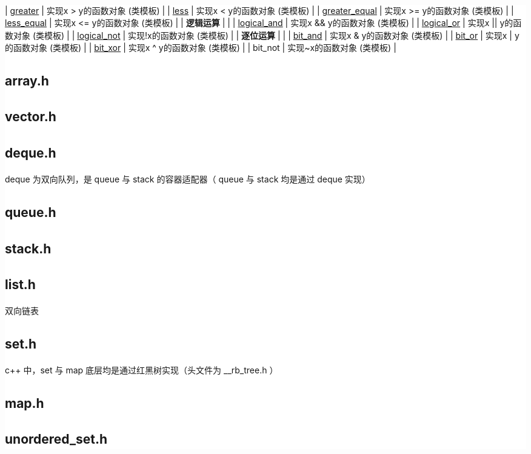 | [greater](mk:@MSITStore:C:\Users\23362\Desktop\MOPER\编程\C++\API\cppreference-zh-20181014.chm::/chmhelp/cpp-utility-functional-greater.html) | 实现x > y的函数对象 (类模板)    |
| [less](mk:@MSITStore:C:\Users\23362\Desktop\MOPER\编程\C++\API\cppreference-zh-20181014.chm::/chmhelp/cpp-utility-functional-less.html) | 实现x < y的函数对象 (类模板)    |
| [greater_equal](mk:@MSITStore:C:\Users\23362\Desktop\MOPER\编程\C++\API\cppreference-zh-20181014.chm::/chmhelp/cpp-utility-functional-greater_equal.html) | 实现x >= y的函数对象 (类模板)   |
| [less_equal](mk:@MSITStore:C:\Users\23362\Desktop\MOPER\编程\C++\API\cppreference-zh-20181014.chm::/chmhelp/cpp-utility-functional-less_equal.html) | 实现x <= y的函数对象 (类模板)   |
| **逻辑运算**                                                 |                                 |
| [logical_and](mk:@MSITStore:C:\Users\23362\Desktop\MOPER\编程\C++\API\cppreference-zh-20181014.chm::/chmhelp/cpp-utility-functional-logical_and.html) | 实现x && y的函数对象 (类模板)   |
| [logical_or](mk:@MSITStore:C:\Users\23362\Desktop\MOPER\编程\C++\API\cppreference-zh-20181014.chm::/chmhelp/cpp-utility-functional-logical_or.html) | 实现x \|\| y的函数对象 (类模板) |
| [logical_not](mk:@MSITStore:C:\Users\23362\Desktop\MOPER\编程\C++\API\cppreference-zh-20181014.chm::/chmhelp/cpp-utility-functional-logical_not.html) | 实现!x的函数对象 (类模板)       |
| **逐位运算**                                                 |                                 |
| [bit_and](mk:@MSITStore:C:\Users\23362\Desktop\MOPER\编程\C++\API\cppreference-zh-20181014.chm::/chmhelp/cpp-utility-functional-bit_and.html) | 实现x & y的函数对象 (类模板)    |
| [bit_or](mk:@MSITStore:C:\Users\23362\Desktop\MOPER\编程\C++\API\cppreference-zh-20181014.chm::/chmhelp/cpp-utility-functional-bit_or.html) | 实现x \| y的函数对象 (类模板)   |
| [bit_xor](mk:@MSITStore:C:\Users\23362\Desktop\MOPER\编程\C++\API\cppreference-zh-20181014.chm::/chmhelp/cpp-utility-functional-bit_xor.html) | 实现x ^ y的函数对象 (类模板)    |
| bit_not                                                      | 实现~x的函数对象 (类模板)       |

## array.h

## vector.h

## deque.h

deque 为双向队列，是 queue 与 stack 的容器适配器（ queue 与 stack 均是通过 deque 实现）

## queue.h

## stack.h

## list.h

双向链表

## set.h

c++ 中，set 与 map 底层均是通过红黑树实现（头文件为 __rb_tree.h ）

## map.h

## unordered_set.h
